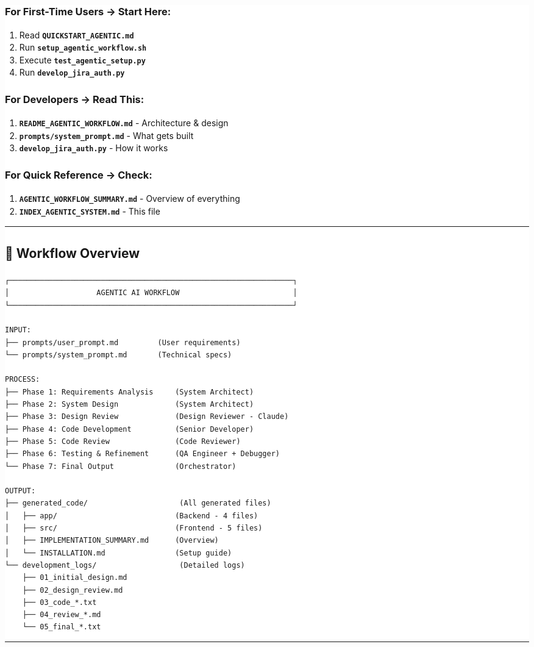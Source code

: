### For First-Time Users → Start Here:
1. Read **`QUICKSTART_AGENTIC.md`**
2. Run **`setup_agentic_workflow.sh`**
3. Execute **`test_agentic_setup.py`**
4. Run **`develop_jira_auth.py`**

### For Developers → Read This:
1. **`README_AGENTIC_WORKFLOW.md`** - Architecture & design
2. **`prompts/system_prompt.md`** - What gets built
3. **`develop_jira_auth.py`** - How it works

### For Quick Reference → Check:
1. **`AGENTIC_WORKFLOW_SUMMARY.md`** - Overview of everything
2. **`INDEX_AGENTIC_SYSTEM.md`** - This file

---

## 🔄 Workflow Overview

```
┌─────────────────────────────────────────────────────────────────┐
│                    AGENTIC AI WORKFLOW                          │
└─────────────────────────────────────────────────────────────────┘

INPUT:
├── prompts/user_prompt.md         (User requirements)
└── prompts/system_prompt.md       (Technical specs)

PROCESS:
├── Phase 1: Requirements Analysis     (System Architect)
├── Phase 2: System Design             (System Architect)
├── Phase 3: Design Review             (Design Reviewer - Claude)
├── Phase 4: Code Development          (Senior Developer)
├── Phase 5: Code Review               (Code Reviewer)
├── Phase 6: Testing & Refinement      (QA Engineer + Debugger)
└── Phase 7: Final Output              (Orchestrator)

OUTPUT:
├── generated_code/                     (All generated files)
│   ├── app/                           (Backend - 4 files)
│   ├── src/                           (Frontend - 5 files)
│   ├── IMPLEMENTATION_SUMMARY.md      (Overview)
│   └── INSTALLATION.md                (Setup guide)
└── development_logs/                   (Detailed logs)
    ├── 01_initial_design.md
    ├── 02_design_review.md
    ├── 03_code_*.txt
    ├── 04_review_*.md
    └── 05_final_*.txt
```

---